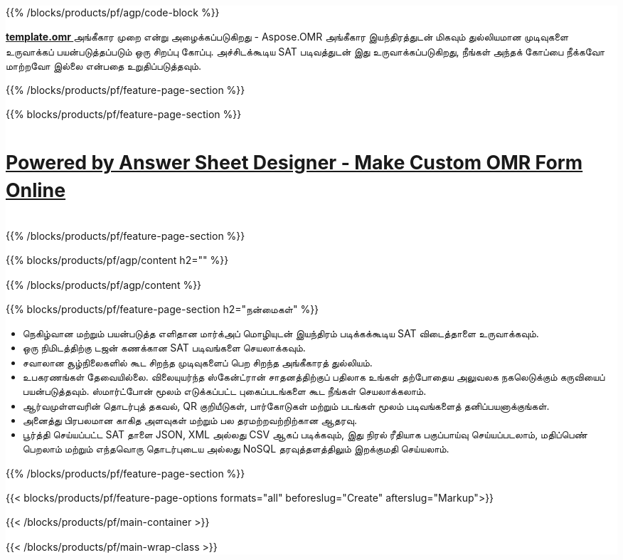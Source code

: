 {{% /blocks/products/pf/agp/code-block %}}

<p><a href="/omr/exam/sat/sat-bw.zip"><b>template.omr </b></a> அங்கீகார முறை என்று அழைக்கப்படுகிறது - Aspose.OMR அங்கீகார இயந்திரத்துடன் மிகவும் துல்லியமான முடிவுகளை உருவாக்கப் பயன்படுத்தப்படும் ஒரு சிறப்பு கோப்பு. அச்சிடக்கூடிய SAT படிவத்துடன் இது உருவாக்கப்படுகிறது, நீங்கள் அந்தக் கோப்பை நீக்கவோ மாற்றவோ இல்லை என்பதை உறுதிப்படுத்தவும். </p>


{{% /blocks/products/pf/feature-page-section %}}



{{% blocks/products/pf/feature-page-section %}}
<a href="https://products.aspose.app/omr/answer-sheet-designer/">
    <h4 style="font-size: 20pt;">
        Powered by Answer Sheet Designer - Make Custom OMR Form Online
    </h4>
</a>
{{% /blocks/products/pf/feature-page-section %}}


{{% blocks/products/pf/agp/content h2="" %}}

{{% /blocks/products/pf/agp/content %}}

{{% blocks/products/pf/feature-page-section  h2="நன்மைகள்" %}}

* நெகிழ்வான மற்றும் பயன்படுத்த எளிதான மார்க்அப் மொழியுடன் இயந்திரம் படிக்கக்கூடிய SAT விடைத்தாளை உருவாக்கவும்.
* ஒரு நிமிடத்திற்கு டஜன் கணக்கான SAT படிவங்களை செயலாக்கவும்.
* சவாலான சூழ்நிலைகளில் கூட சிறந்த முடிவுகளைப் பெற சிறந்த அங்கீகாரத் துல்லியம்.
* உபகரணங்கள் தேவையில்லை. விலையுயர்ந்த ஸ்கேன்ட்ரான் சாதனத்திற்குப் பதிலாக உங்கள் தற்போதைய அலுவலக நகலெடுக்கும் கருவியைப் பயன்படுத்தவும். ஸ்மார்ட்போன் மூலம் எடுக்கப்பட்ட புகைப்படங்களை கூட நீங்கள் செயலாக்கலாம்.
* ஆர்வமுள்ளவரின் தொடர்புத் தகவல், QR குறியீடுகள், பார்கோடுகள் மற்றும் படங்கள் மூலம் படிவங்களைத் தனிப்பயனாக்குங்கள்.
* அனைத்து பிரபலமான காகித அளவுகள் மற்றும் பல தரமற்றவற்றிற்கான ஆதரவு.
* பூர்த்தி செய்யப்பட்ட SAT தாளை JSON, XML அல்லது CSV ஆகப் படிக்கவும், இது நிரல் ரீதியாக பகுப்பாய்வு செய்யப்படலாம், மதிப்பெண் பெறலாம் மற்றும் எந்தவொரு தொடர்புடைய அல்லது NoSQL தரவுத்தளத்திலும் இறக்குமதி செய்யலாம்.

{{% /blocks/products/pf/feature-page-section %}}


{{< blocks/products/pf/feature-page-options formats="all" beforeslug="Create" afterslug="Markup">}}


{{< /blocks/products/pf/main-container >}}

{{< /blocks/products/pf/main-wrap-class >}}
